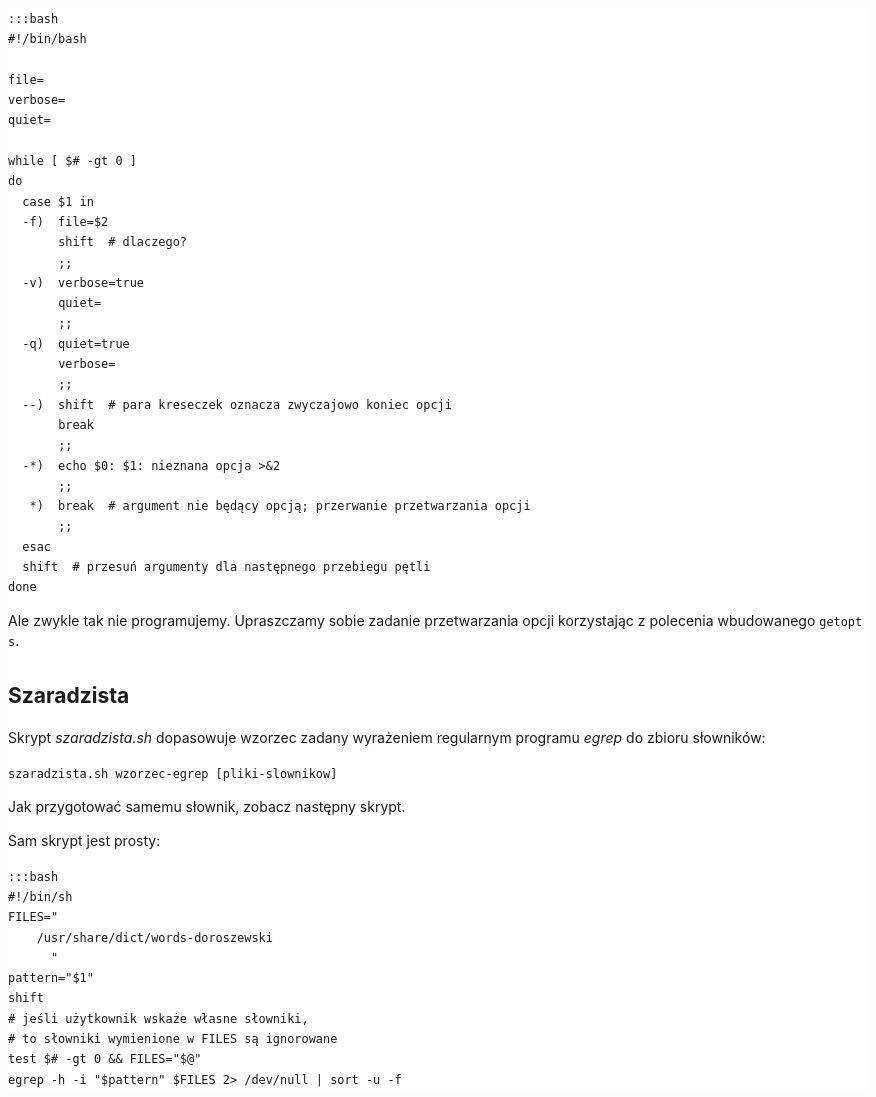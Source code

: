     :::bash
    #!/bin/bash

    file=
    verbose=
    quiet=

    while [ $# -gt 0 ]
    do
      case $1 in
      -f)  file=$2
           shift  # dlaczego?
           ;;
      -v)  verbose=true
           quiet=
           ;;
      -q)  quiet=true
           verbose=
           ;;
      --)  shift  # para kreseczek oznacza zwyczajowo koniec opcji
           break
           ;;
      -*)  echo $0: $1: nieznana opcja >&2
           ;;
       *)  break  # argument nie będący opcją; przerwanie przetwarzania opcji
           ;;
      esac
      shift  # przesuń argumenty dla następnego przebiegu pętli
    done

Ale zwykle tak nie programujemy. Upraszczamy sobie zadanie
przetwarzania opcji korzystając z polecenia wbudowanego `getopts`.


## Szaradzista

Skrypt *szaradzista.sh* dopasowuje wzorzec zadany wyrażeniem
regularnym programu *egrep* do zbioru słowników:

    szaradzista.sh wzorzec-egrep [pliki-slownikow]

Jak przygotować samemu słownik, zobacz następny skrypt.

Sam skrypt jest prosty:

    :::bash
    #!/bin/sh
    FILES="
    	/usr/share/dict/words-doroszewski
          "
    pattern="$1"
    shift
    # jeśli użytkownik wskaże własne słowniki,
    # to słowniki wymienione w FILES są ignorowane
    test $# -gt 0 && FILES="$@"
    egrep -h -i "$pattern" $FILES 2> /dev/null | sort -u -f


[enscript]: http://www.codento.com/people/mtr/genscript "Enscript"
[a2ps]: http://www-inf.enst.fr/~demaille/ "a2ps"
[psp]: http://helion.pl/ksiazki/powlok.htm "Programowanie skryptów powłoki"
